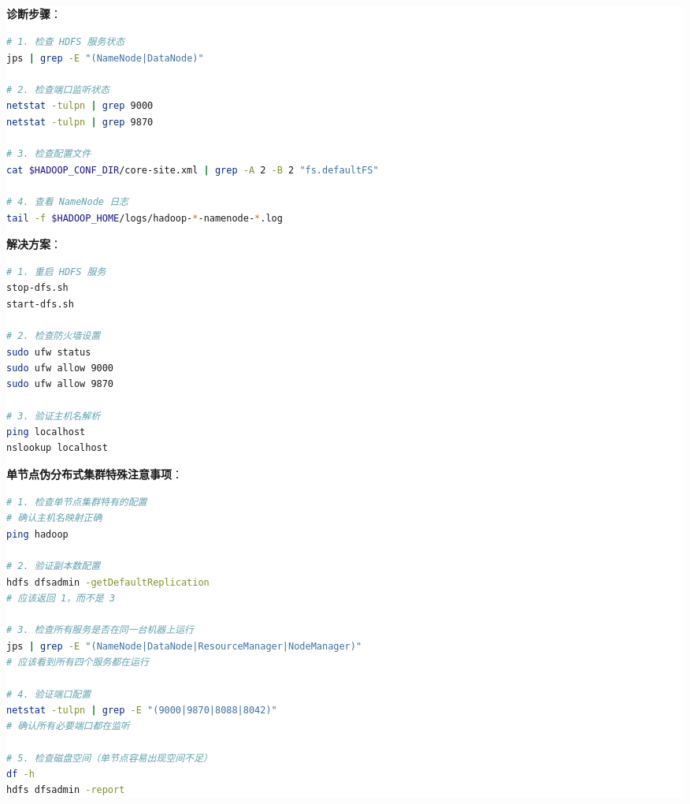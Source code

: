 **诊断步骤**：

```bash
# 1. 检查 HDFS 服务状态
jps | grep -E "(NameNode|DataNode)"

# 2. 检查端口监听状态
netstat -tulpn | grep 9000
netstat -tulpn | grep 9870

# 3. 检查配置文件
cat $HADOOP_CONF_DIR/core-site.xml | grep -A 2 -B 2 "fs.defaultFS"

# 4. 查看 NameNode 日志
tail -f $HADOOP_HOME/logs/hadoop-*-namenode-*.log
```

**解决方案**：

```bash
# 1. 重启 HDFS 服务
stop-dfs.sh
start-dfs.sh

# 2. 检查防火墙设置
sudo ufw status
sudo ufw allow 9000
sudo ufw allow 9870

# 3. 验证主机名解析
ping localhost
nslookup localhost
```

**单节点伪分布式集群特殊注意事项**：

```bash
# 1. 检查单节点集群特有的配置
# 确认主机名映射正确
ping hadoop

# 2. 验证副本数配置
hdfs dfsadmin -getDefaultReplication
# 应该返回 1，而不是 3

# 3. 检查所有服务是否在同一台机器上运行
jps | grep -E "(NameNode|DataNode|ResourceManager|NodeManager)"
# 应该看到所有四个服务都在运行

# 4. 验证端口配置
netstat -tulpn | grep -E "(9000|9870|8088|8042)"
# 确认所有必要端口都在监听

# 5. 检查磁盘空间（单节点容易出现空间不足）
df -h
hdfs dfsadmin -report
```
